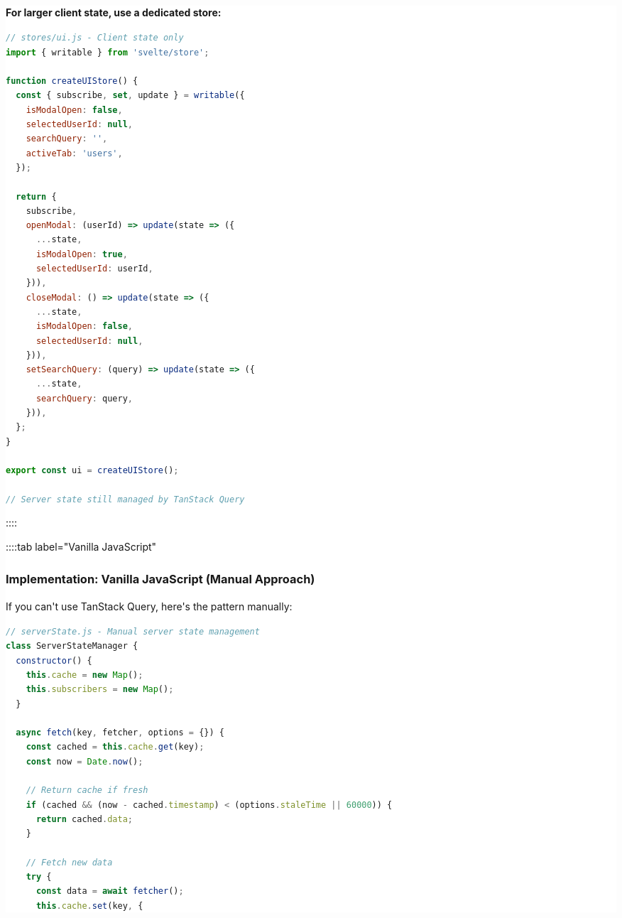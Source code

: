 
**For larger client state, use a dedicated store:**
```javascript
// stores/ui.js - Client state only
import { writable } from 'svelte/store';

function createUIStore() {
  const { subscribe, set, update } = writable({
    isModalOpen: false,
    selectedUserId: null,
    searchQuery: '',
    activeTab: 'users',
  });
  
  return {
    subscribe,
    openModal: (userId) => update(state => ({
      ...state,
      isModalOpen: true,
      selectedUserId: userId,
    })),
    closeModal: () => update(state => ({
      ...state,
      isModalOpen: false,
      selectedUserId: null,
    })),
    setSearchQuery: (query) => update(state => ({
      ...state,
      searchQuery: query,
    })),
  };
}

export const ui = createUIStore();

// Server state still managed by TanStack Query
```
::::

::::tab label="Vanilla JavaScript"
### Implementation: Vanilla JavaScript (Manual Approach)

If you can't use TanStack Query, here's the pattern manually:

```javascript
// serverState.js - Manual server state management
class ServerStateManager {
  constructor() {
    this.cache = new Map();
    this.subscribers = new Map();
  }
  
  async fetch(key, fetcher, options = {}) {
    const cached = this.cache.get(key);
    const now = Date.now();
    
    // Return cache if fresh
    if (cached && (now - cached.timestamp) < (options.staleTime || 60000)) {
      return cached.data;
    }
    
    // Fetch new data
    try {
      const data = await fetcher();
      this.cache.set(key, {
```